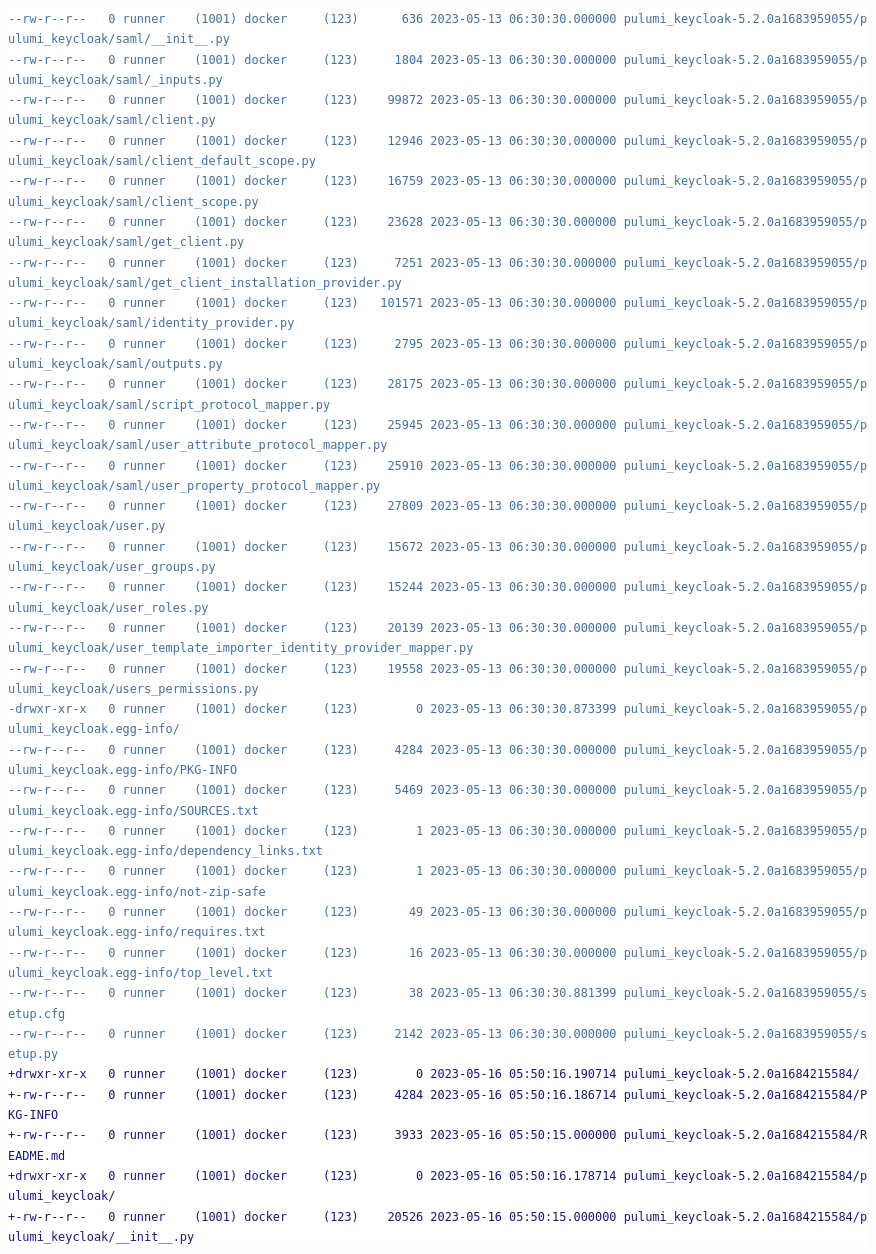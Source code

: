 ```diff
--rw-r--r--   0 runner    (1001) docker     (123)      636 2023-05-13 06:30:30.000000 pulumi_keycloak-5.2.0a1683959055/pulumi_keycloak/saml/__init__.py
--rw-r--r--   0 runner    (1001) docker     (123)     1804 2023-05-13 06:30:30.000000 pulumi_keycloak-5.2.0a1683959055/pulumi_keycloak/saml/_inputs.py
--rw-r--r--   0 runner    (1001) docker     (123)    99872 2023-05-13 06:30:30.000000 pulumi_keycloak-5.2.0a1683959055/pulumi_keycloak/saml/client.py
--rw-r--r--   0 runner    (1001) docker     (123)    12946 2023-05-13 06:30:30.000000 pulumi_keycloak-5.2.0a1683959055/pulumi_keycloak/saml/client_default_scope.py
--rw-r--r--   0 runner    (1001) docker     (123)    16759 2023-05-13 06:30:30.000000 pulumi_keycloak-5.2.0a1683959055/pulumi_keycloak/saml/client_scope.py
--rw-r--r--   0 runner    (1001) docker     (123)    23628 2023-05-13 06:30:30.000000 pulumi_keycloak-5.2.0a1683959055/pulumi_keycloak/saml/get_client.py
--rw-r--r--   0 runner    (1001) docker     (123)     7251 2023-05-13 06:30:30.000000 pulumi_keycloak-5.2.0a1683959055/pulumi_keycloak/saml/get_client_installation_provider.py
--rw-r--r--   0 runner    (1001) docker     (123)   101571 2023-05-13 06:30:30.000000 pulumi_keycloak-5.2.0a1683959055/pulumi_keycloak/saml/identity_provider.py
--rw-r--r--   0 runner    (1001) docker     (123)     2795 2023-05-13 06:30:30.000000 pulumi_keycloak-5.2.0a1683959055/pulumi_keycloak/saml/outputs.py
--rw-r--r--   0 runner    (1001) docker     (123)    28175 2023-05-13 06:30:30.000000 pulumi_keycloak-5.2.0a1683959055/pulumi_keycloak/saml/script_protocol_mapper.py
--rw-r--r--   0 runner    (1001) docker     (123)    25945 2023-05-13 06:30:30.000000 pulumi_keycloak-5.2.0a1683959055/pulumi_keycloak/saml/user_attribute_protocol_mapper.py
--rw-r--r--   0 runner    (1001) docker     (123)    25910 2023-05-13 06:30:30.000000 pulumi_keycloak-5.2.0a1683959055/pulumi_keycloak/saml/user_property_protocol_mapper.py
--rw-r--r--   0 runner    (1001) docker     (123)    27809 2023-05-13 06:30:30.000000 pulumi_keycloak-5.2.0a1683959055/pulumi_keycloak/user.py
--rw-r--r--   0 runner    (1001) docker     (123)    15672 2023-05-13 06:30:30.000000 pulumi_keycloak-5.2.0a1683959055/pulumi_keycloak/user_groups.py
--rw-r--r--   0 runner    (1001) docker     (123)    15244 2023-05-13 06:30:30.000000 pulumi_keycloak-5.2.0a1683959055/pulumi_keycloak/user_roles.py
--rw-r--r--   0 runner    (1001) docker     (123)    20139 2023-05-13 06:30:30.000000 pulumi_keycloak-5.2.0a1683959055/pulumi_keycloak/user_template_importer_identity_provider_mapper.py
--rw-r--r--   0 runner    (1001) docker     (123)    19558 2023-05-13 06:30:30.000000 pulumi_keycloak-5.2.0a1683959055/pulumi_keycloak/users_permissions.py
-drwxr-xr-x   0 runner    (1001) docker     (123)        0 2023-05-13 06:30:30.873399 pulumi_keycloak-5.2.0a1683959055/pulumi_keycloak.egg-info/
--rw-r--r--   0 runner    (1001) docker     (123)     4284 2023-05-13 06:30:30.000000 pulumi_keycloak-5.2.0a1683959055/pulumi_keycloak.egg-info/PKG-INFO
--rw-r--r--   0 runner    (1001) docker     (123)     5469 2023-05-13 06:30:30.000000 pulumi_keycloak-5.2.0a1683959055/pulumi_keycloak.egg-info/SOURCES.txt
--rw-r--r--   0 runner    (1001) docker     (123)        1 2023-05-13 06:30:30.000000 pulumi_keycloak-5.2.0a1683959055/pulumi_keycloak.egg-info/dependency_links.txt
--rw-r--r--   0 runner    (1001) docker     (123)        1 2023-05-13 06:30:30.000000 pulumi_keycloak-5.2.0a1683959055/pulumi_keycloak.egg-info/not-zip-safe
--rw-r--r--   0 runner    (1001) docker     (123)       49 2023-05-13 06:30:30.000000 pulumi_keycloak-5.2.0a1683959055/pulumi_keycloak.egg-info/requires.txt
--rw-r--r--   0 runner    (1001) docker     (123)       16 2023-05-13 06:30:30.000000 pulumi_keycloak-5.2.0a1683959055/pulumi_keycloak.egg-info/top_level.txt
--rw-r--r--   0 runner    (1001) docker     (123)       38 2023-05-13 06:30:30.881399 pulumi_keycloak-5.2.0a1683959055/setup.cfg
--rw-r--r--   0 runner    (1001) docker     (123)     2142 2023-05-13 06:30:30.000000 pulumi_keycloak-5.2.0a1683959055/setup.py
+drwxr-xr-x   0 runner    (1001) docker     (123)        0 2023-05-16 05:50:16.190714 pulumi_keycloak-5.2.0a1684215584/
+-rw-r--r--   0 runner    (1001) docker     (123)     4284 2023-05-16 05:50:16.186714 pulumi_keycloak-5.2.0a1684215584/PKG-INFO
+-rw-r--r--   0 runner    (1001) docker     (123)     3933 2023-05-16 05:50:15.000000 pulumi_keycloak-5.2.0a1684215584/README.md
+drwxr-xr-x   0 runner    (1001) docker     (123)        0 2023-05-16 05:50:16.178714 pulumi_keycloak-5.2.0a1684215584/pulumi_keycloak/
+-rw-r--r--   0 runner    (1001) docker     (123)    20526 2023-05-16 05:50:15.000000 pulumi_keycloak-5.2.0a1684215584/pulumi_keycloak/__init__.py
```
